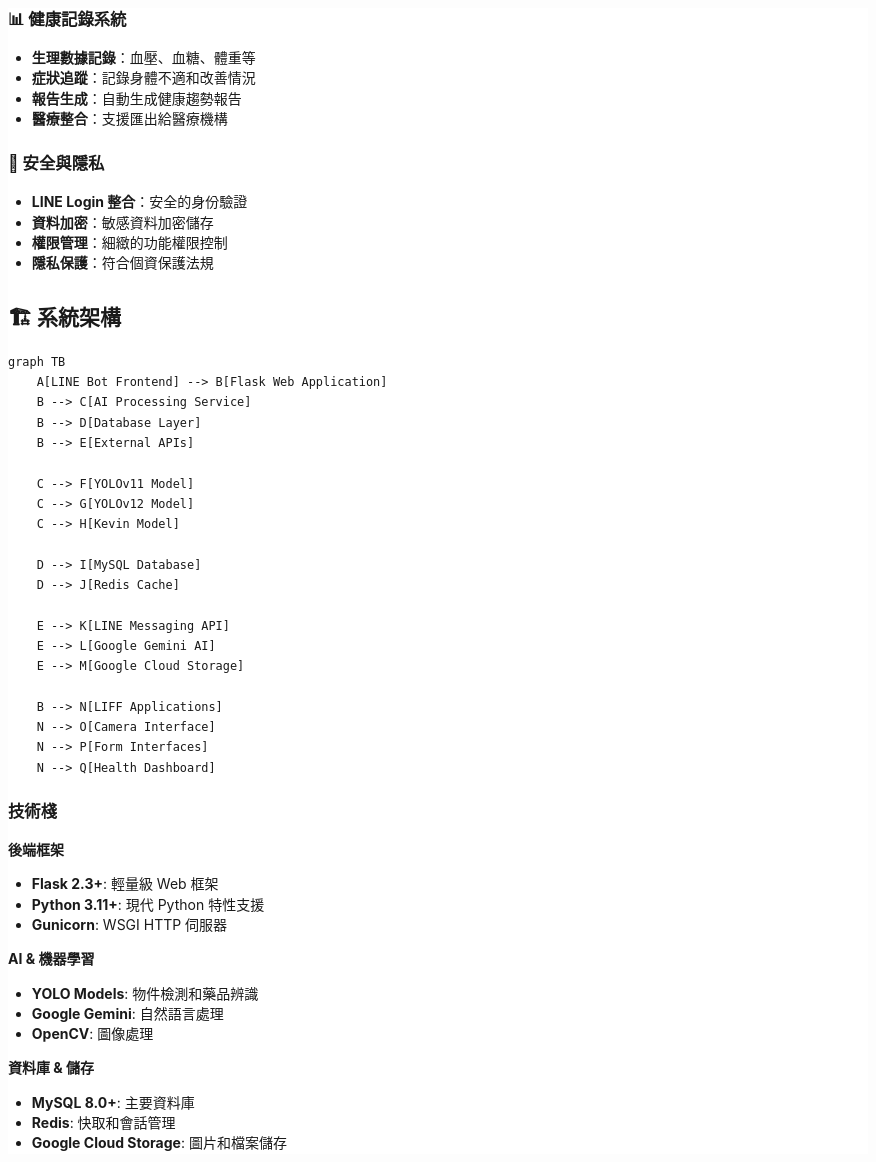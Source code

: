 ### 📊 健康記錄系統
- **生理數據記錄**：血壓、血糖、體重等
- **症狀追蹤**：記錄身體不適和改善情況
- **報告生成**：自動生成健康趨勢報告
- **醫療整合**：支援匯出給醫療機構

### 🔐 安全與隱私
- **LINE Login 整合**：安全的身份驗證
- **資料加密**：敏感資料加密儲存
- **權限管理**：細緻的功能權限控制
- **隱私保護**：符合個資保護法規

## 🏗️ 系統架構

```mermaid
graph TB
    A[LINE Bot Frontend] --> B[Flask Web Application]
    B --> C[AI Processing Service]
    B --> D[Database Layer]
    B --> E[External APIs]
    
    C --> F[YOLOv11 Model]
    C --> G[YOLOv12 Model]
    C --> H[Kevin Model]
    
    D --> I[MySQL Database]
    D --> J[Redis Cache]
    
    E --> K[LINE Messaging API]
    E --> L[Google Gemini AI]
    E --> M[Google Cloud Storage]
    
    B --> N[LIFF Applications]
    N --> O[Camera Interface]
    N --> P[Form Interfaces]
    N --> Q[Health Dashboard]
```

### 技術棧

**後端框架**
- **Flask 2.3+**: 輕量級 Web 框架
- **Python 3.11+**: 現代 Python 特性支援
- **Gunicorn**: WSGI HTTP 伺服器

**AI & 機器學習**
- **YOLO Models**: 物件檢測和藥品辨識
- **Google Gemini**: 自然語言處理
- **OpenCV**: 圖像處理

**資料庫 & 儲存**
- **MySQL 8.0+**: 主要資料庫
- **Redis**: 快取和會話管理
- **Google Cloud Storage**: 圖片和檔案儲存
